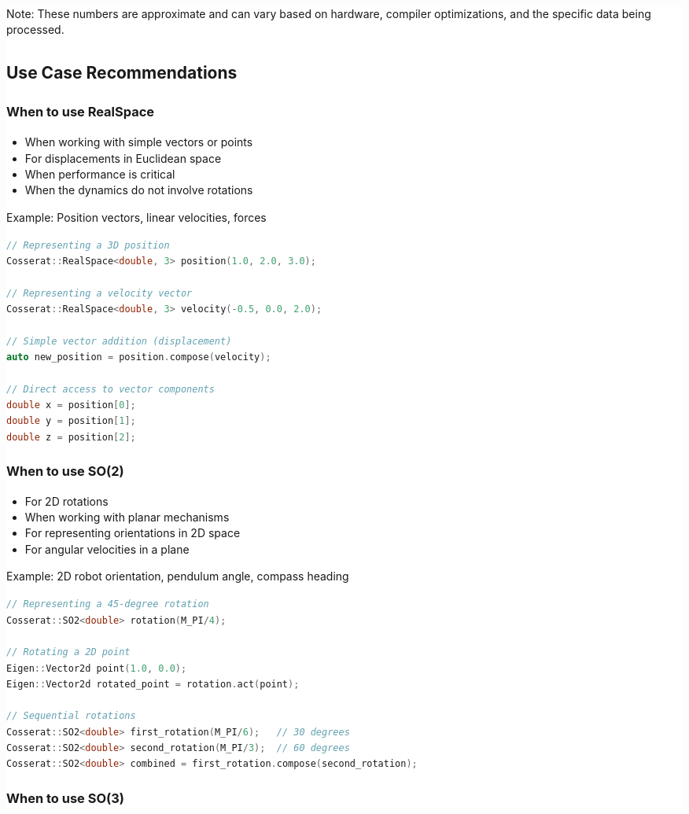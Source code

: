 Note: These numbers are approximate and can vary based on hardware, compiler optimizations, and the specific data being processed.

## Use Case Recommendations

### When to use RealSpace

- When working with simple vectors or points
- For displacements in Euclidean space
- When performance is critical
- When the dynamics do not involve rotations

Example: Position vectors, linear velocities, forces

```cpp
// Representing a 3D position
Cosserat::RealSpace<double, 3> position(1.0, 2.0, 3.0);

// Representing a velocity vector
Cosserat::RealSpace<double, 3> velocity(-0.5, 0.0, 2.0);

// Simple vector addition (displacement)
auto new_position = position.compose(velocity);

// Direct access to vector components
double x = position[0];
double y = position[1];
double z = position[2];
```

### When to use SO(2)

- For 2D rotations
- When working with planar mechanisms
- For representing orientations in 2D space
- For angular velocities in a plane

Example: 2D robot orientation, pendulum angle, compass heading

```cpp
// Representing a 45-degree rotation
Cosserat::SO2<double> rotation(M_PI/4);

// Rotating a 2D point
Eigen::Vector2d point(1.0, 0.0);
Eigen::Vector2d rotated_point = rotation.act(point);

// Sequential rotations
Cosserat::SO2<double> first_rotation(M_PI/6);   // 30 degrees
Cosserat::SO2<double> second_rotation(M_PI/3);  // 60 degrees
Cosserat::SO2<double> combined = first_rotation.compose(second_rotation);
```

### When to use SO(3)
